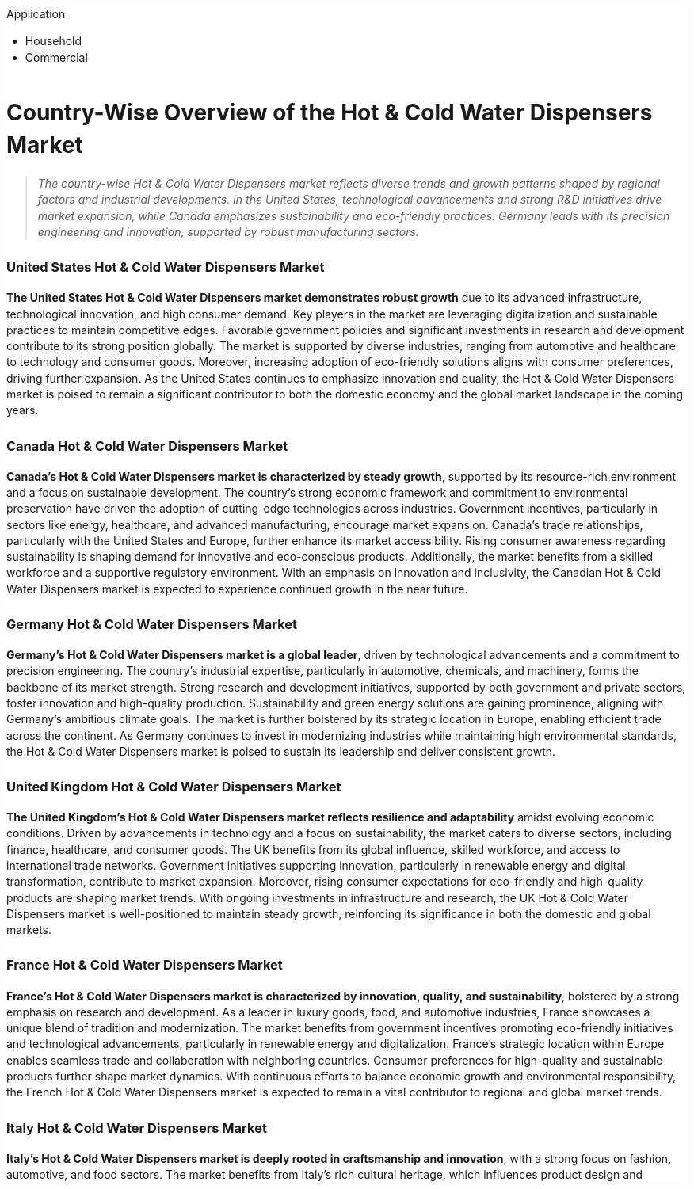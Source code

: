 Application</h3><ul><li>Household</li><li>Commercial</li></ul><h1><span class="">Country-Wise Overview of the Hot & Cold Water Dispensers Market<br /></span></h1><blockquote><p><em><span class="">The country-wise Hot & Cold Water Dispensers market reflects diverse trends and growth patterns shaped by regional factors and industrial developments. In the United States, technological advancements and strong R&amp;D initiatives drive market expansion, while Canada emphasizes sustainability and eco-friendly practices. Germany leads with its precision engineering and innovation, supported by robust manufacturing sectors.</span></em></p></blockquote><h3><strong>United States Hot & Cold Water Dispensers Market</strong></h3><p><strong>The United States Hot & Cold Water Dispensers market demonstrates robust growth</strong> due to its advanced infrastructure, technological innovation, and high consumer demand. Key players in the market are leveraging digitalization and sustainable practices to maintain competitive edges. Favorable government policies and significant investments in research and development contribute to its strong position globally. The market is supported by diverse industries, ranging from automotive and healthcare to technology and consumer goods. Moreover, increasing adoption of eco-friendly solutions aligns with consumer preferences, driving further expansion. As the United States continues to emphasize innovation and quality, the Hot & Cold Water Dispensers market is poised to remain a significant contributor to both the domestic economy and the global market landscape in the coming years.</p><h3><strong>Canada Hot & Cold Water Dispensers Market</strong></h3><p><strong>Canada&rsquo;s Hot & Cold Water Dispensers market is characterized by steady growth</strong>, supported by its resource-rich environment and a focus on sustainable development. The country&rsquo;s strong economic framework and commitment to environmental preservation have driven the adoption of cutting-edge technologies across industries. Government incentives, particularly in sectors like energy, healthcare, and advanced manufacturing, encourage market expansion. Canada&rsquo;s trade relationships, particularly with the United States and Europe, further enhance its market accessibility. Rising consumer awareness regarding sustainability is shaping demand for innovative and eco-conscious products. Additionally, the market benefits from a skilled workforce and a supportive regulatory environment. With an emphasis on innovation and inclusivity, the Canadian Hot & Cold Water Dispensers market is expected to experience continued growth in the near future.</p><h3><strong>Germany Hot & Cold Water Dispensers Market</strong></h3><p><strong>Germany&rsquo;s Hot & Cold Water Dispensers market is a global leader</strong>, driven by technological advancements and a commitment to precision engineering. The country&rsquo;s industrial expertise, particularly in automotive, chemicals, and machinery, forms the backbone of its market strength. Strong research and development initiatives, supported by both government and private sectors, foster innovation and high-quality production. Sustainability and green energy solutions are gaining prominence, aligning with Germany&rsquo;s ambitious climate goals. The market is further bolstered by its strategic location in Europe, enabling efficient trade across the continent. As Germany continues to invest in modernizing industries while maintaining high environmental standards, the Hot & Cold Water Dispensers market is poised to sustain its leadership and deliver consistent growth.</p><h3><strong>United Kingdom Hot & Cold Water Dispensers Market</strong></h3><p><strong>The United Kingdom&rsquo;s Hot & Cold Water Dispensers market reflects resilience and adaptability</strong> amidst evolving economic conditions. Driven by advancements in technology and a focus on sustainability, the market caters to diverse sectors, including finance, healthcare, and consumer goods. The UK benefits from its global influence, skilled workforce, and access to international trade networks. Government initiatives supporting innovation, particularly in renewable energy and digital transformation, contribute to market expansion. Moreover, rising consumer expectations for eco-friendly and high-quality products are shaping market trends. With ongoing investments in infrastructure and research, the UK Hot & Cold Water Dispensers market is well-positioned to maintain steady growth, reinforcing its significance in both the domestic and global markets.</p><h3><strong>France Hot & Cold Water Dispensers Market</strong></h3><p><strong>France&rsquo;s Hot & Cold Water Dispensers market is characterized by innovation, quality, and sustainability</strong>, bolstered by a strong emphasis on research and development. As a leader in luxury goods, food, and automotive industries, France showcases a unique blend of tradition and modernization. The market benefits from government incentives promoting eco-friendly initiatives and technological advancements, particularly in renewable energy and digitalization. France&rsquo;s strategic location within Europe enables seamless trade and collaboration with neighboring countries. Consumer preferences for high-quality and sustainable products further shape market dynamics. With continuous efforts to balance economic growth and environmental responsibility, the French Hot & Cold Water Dispensers market is expected to remain a vital contributor to regional and global market trends.</p><h3><strong>Italy Hot & Cold Water Dispensers Market</strong></h3><p><strong>Italy&rsquo;s Hot & Cold Water Dispensers market is deeply rooted in craftsmanship and innovation</strong>, with a strong focus on fashion, automotive, and food sectors. The market benefits from Italy&rsquo;s rich cultural heritage, which influences product design and